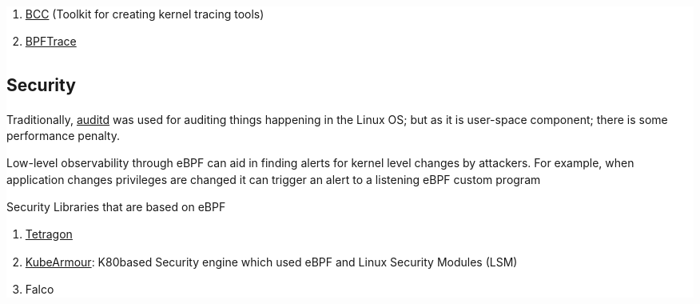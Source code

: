 1. [BCC](https://github.com/iovisor/bcc) (Toolkit for creating kernel tracing tools)
    
2. [BPFTrace](https://github.com/iovisor/bpftrace)
    

## Security

Traditionally, [auditd](https://linux.die.net/man/8/auditd) was used for auditing things happening in the Linux OS; but as it is user-space component; there is some performance penalty.

Low-level observability through eBPF can aid in finding alerts for kernel level changes by attackers. For example, when application changes privileges are changed it can trigger an alert to a listening eBPF custom program

Security Libraries that are based on eBPF

1. [Tetragon](https://tetragon.io/)
    
2. [KubeArmour](https://kubearmor.com/): K80based Security engine which used eBPF and Linux Security Modules (LSM)
    
3. Falco